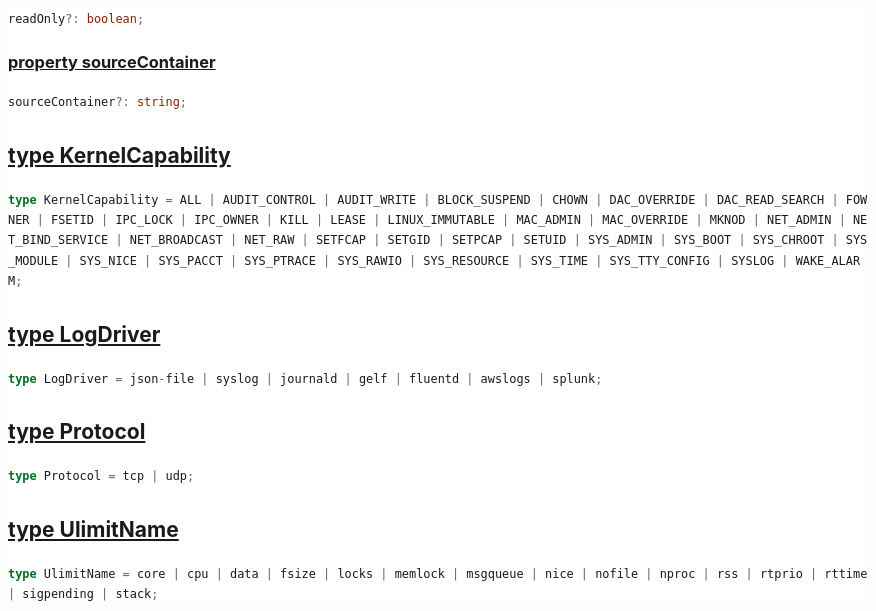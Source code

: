 ```typescript
readOnly?: boolean;
```

<h3 class="pdoc-member-header">
<a class="pdoc-child-name" href="https://github.com/pulumi/pulumi-aws/blob/master/sdk/nodejs/ecs/container.ts#L128">property sourceContainer</a>
</h3>

```typescript
sourceContainer?: string;
```

<h2 class="pdoc-module-header" id="KernelCapability">
<a class="pdoc-member-name" href="https://github.com/pulumi/pulumi-aws/blob/master/sdk/nodejs/ecs/container.ts#L75">type KernelCapability</a>
</h2>

```typescript
type KernelCapability = ALL | AUDIT_CONTROL | AUDIT_WRITE | BLOCK_SUSPEND | CHOWN | DAC_OVERRIDE | DAC_READ_SEARCH | FOWNER | FSETID | IPC_LOCK | IPC_OWNER | KILL | LEASE | LINUX_IMMUTABLE | MAC_ADMIN | MAC_OVERRIDE | MKNOD | NET_ADMIN | NET_BIND_SERVICE | NET_BROADCAST | NET_RAW | SETFCAP | SETGID | SETPCAP | SETUID | SYS_ADMIN | SYS_BOOT | SYS_CHROOT | SYS_MODULE | SYS_NICE | SYS_PACCT | SYS_PTRACE | SYS_RAWIO | SYS_RESOURCE | SYS_TIME | SYS_TTY_CONFIG | SYSLOG | WAKE_ALARM;
```

<h2 class="pdoc-module-header" id="LogDriver">
<a class="pdoc-member-name" href="https://github.com/pulumi/pulumi-aws/blob/master/sdk/nodejs/ecs/container.ts#L96">type LogDriver</a>
</h2>

```typescript
type LogDriver = json-file | syslog | journald | gelf | fluentd | awslogs | splunk;
```

<h2 class="pdoc-module-header" id="Protocol">
<a class="pdoc-member-name" href="https://github.com/pulumi/pulumi-aws/blob/master/sdk/nodejs/ecs/container.ts#L113">type Protocol</a>
</h2>

```typescript
type Protocol = tcp | udp;
```

<h2 class="pdoc-module-header" id="UlimitName">
<a class="pdoc-member-name" href="https://github.com/pulumi/pulumi-aws/blob/master/sdk/nodejs/ecs/container.ts#L123">type UlimitName</a>
</h2>

```typescript
type UlimitName = core | cpu | data | fsize | locks | memlock | msgqueue | nice | nofile | nproc | rss | rtprio | rttime | sigpending | stack;
```

